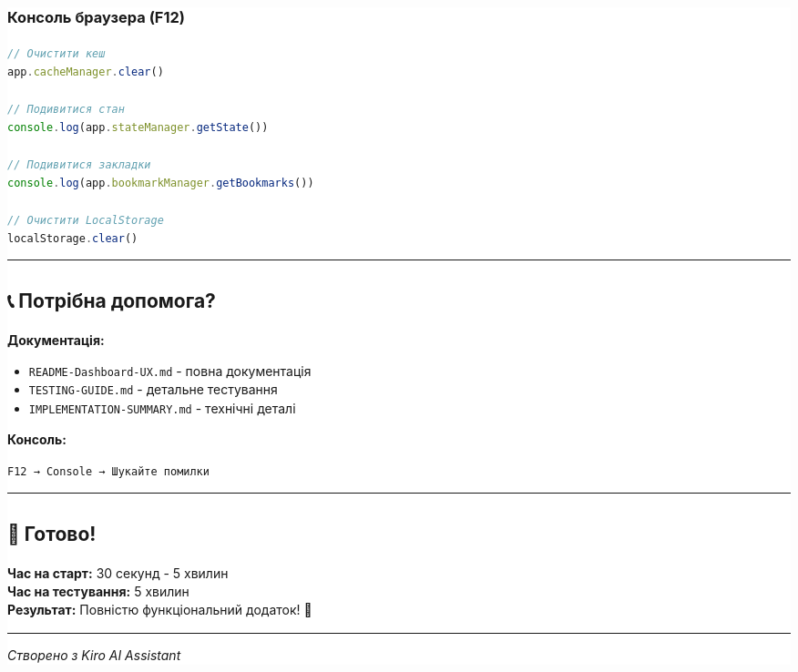### Консоль браузера (F12)

```javascript
// Очистити кеш
app.cacheManager.clear()

// Подивитися стан
console.log(app.stateManager.getState())

// Подивитися закладки
console.log(app.bookmarkManager.getBookmarks())

// Очистити LocalStorage
localStorage.clear()
```

---

## 📞 Потрібна допомога?

**Документація:**
- `README-Dashboard-UX.md` - повна документація
- `TESTING-GUIDE.md` - детальне тестування
- `IMPLEMENTATION-SUMMARY.md` - технічні деталі

**Консоль:**
```
F12 → Console → Шукайте помилки
```

---

## 🎉 Готово!

**Час на старт:** 30 секунд - 5 хвилин  
**Час на тестування:** 5 хвилин  
**Результат:** Повністю функціональний додаток! 🚀

---

*Створено з Kiro AI Assistant*
